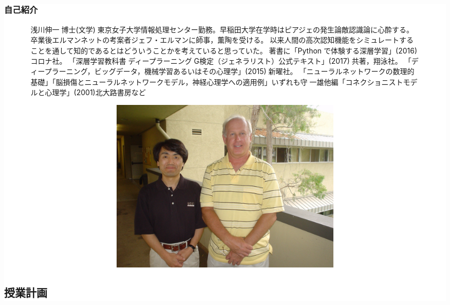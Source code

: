 ### 自己紹介

<center>
<p align="left" style="width:88%">
浅川伸一 博士(文学) 東京女子大学情報処理センター勤務。早稲田大学在学時はピアジェの発生論敵認識論に心酔する。
卒業後エルマンネットの考案者ジェフ・エルマンに師事，薫陶を受ける。
以来人間の高次認知機能をシミュレートすることを通して知的であるとはどういうことかを考えていると思っていた。
著書に「Python で体験する深層学習」(2016) コロナ社。
「深層学習教科書 ディープラーニング G検定（ジェネラリスト）公式テキスト」(2017) 共著，翔泳社。
「ディープラーニング，ビッグデータ，機械学習あるいはその心理学」(2015) 新曜社。
「ニューラルネットワークの数理的基礎」「脳損傷とニューラルネットワークモデル，神経心理学への適用例」いずれも守
一雄他編「コネクショニストモデルと心理学」(2001)北大路書房など</p>
<center>
<img src="/assets/Elman_portrait.jpg" width="49%"><br/>
</center></center>


## 授業計画
